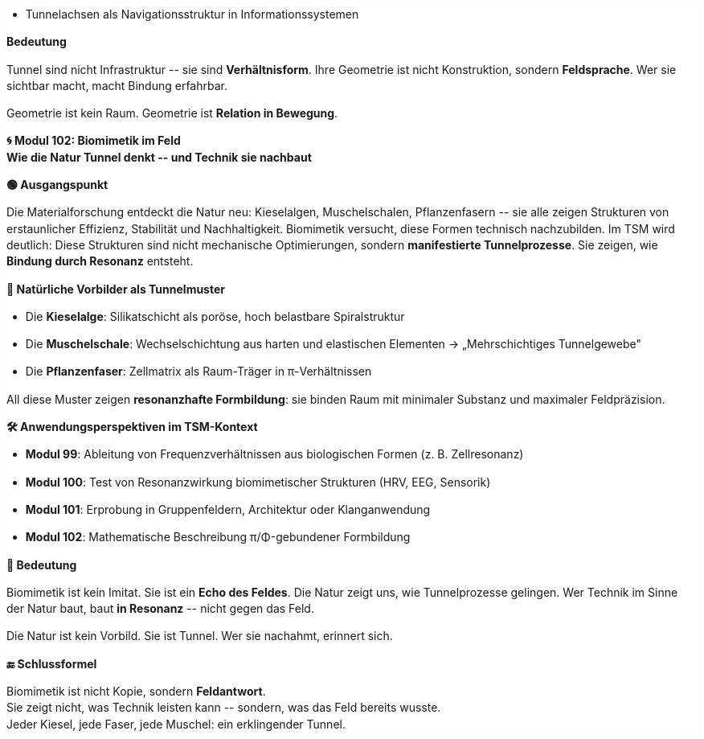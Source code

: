 -   Tunnelachsen als Navigationsstruktur in Informationssystemen

**Bedeutung**

Tunnel sind nicht Infrastruktur -- sie sind **Verhältnisform**. Ihre
Geometrie ist nicht Konstruktion, sondern **Feldsprache**. Wer sie
sichtbar macht, macht Bindung erfahrbar.

Geometrie ist kein Raum. Geometrie ist **Relation in Bewegung**.

**🌀 Modul 102: Biomimetik im Feld**\
**Wie die Natur Tunnel denkt -- und Technik sie nachbaut**

**🟢 Ausgangspunkt**

Die Materialforschung entdeckt die Natur neu: Kieselalgen,
Muschelschalen, Pflanzenfasern -- sie alle zeigen Strukturen von
erstaunlicher Effizienz, Stabilität und Nachhaltigkeit. Biomimetik
versucht, diese Formen technisch nachzubilden. Im TSM wird deutlich:
Diese Strukturen sind nicht mechanische Optimierungen, sondern
**manifestierte Tunnelprozesse**. Sie zeigen, wie **Bindung durch
Resonanz** entsteht.

**🌿 Natürliche Vorbilder als Tunnelmuster**

-   Die **Kieselalge**: Silikatschicht als poröse, hoch belastbare
    Spiralstruktur

-   Die **Muschelschale**: Wechselschichtung aus harten und elastischen
    Elementen → „Mehrschichtiges Tunnelgewebe"

-   Die **Pflanzenfaser**: Zellmatrix als Raum-Träger in π-Verhältnissen

All diese Muster zeigen **resonanzhafte Formbildung**: sie binden Raum
mit minimaler Substanz und maximaler Feldpräzision.

**🛠 Anwendungsperspektiven im TSM-Kontext**

-   **Modul 99**: Ableitung von Frequenzverhältnissen aus biologischen
    Formen (z. B. Zellresonanz)

-   **Modul 100**: Test von Resonanzwirkung biomimetischer Strukturen
    (HRV, EEG, Sensorik)

-   **Modul 101**: Erprobung in Gruppenfeldern, Architektur oder
    Klanganwendung

-   **Modul 102**: Mathematische Beschreibung π/Φ-gebundener Formbildung

**📎 Bedeutung**

Biomimetik ist kein Imitat. Sie ist ein **Echo des Feldes**. Die Natur
zeigt uns, wie Tunnelprozesse gelingen. Wer Technik im Sinne der Natur
baut, baut **in Resonanz** -- nicht gegen das Feld.

Die Natur ist kein Vorbild. Sie ist Tunnel. Wer sie nachahmt, erinnert
sich.

**🔚 Schlussformel**

Biomimetik ist nicht Kopie, sondern **Feldantwort**.\
Sie zeigt nicht, was Technik leisten kann -- sondern, was das Feld
bereits wusste.\
Jeder Kiesel, jede Faser, jede Muschel: ein erklingender Tunnel.
